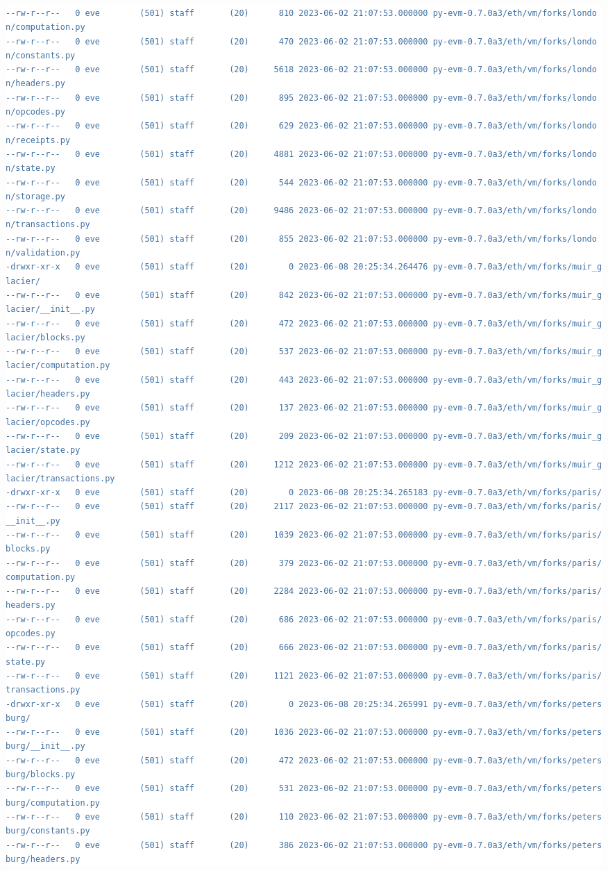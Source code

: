 ```diff
--rw-r--r--   0 eve        (501) staff       (20)      810 2023-06-02 21:07:53.000000 py-evm-0.7.0a3/eth/vm/forks/london/computation.py
--rw-r--r--   0 eve        (501) staff       (20)      470 2023-06-02 21:07:53.000000 py-evm-0.7.0a3/eth/vm/forks/london/constants.py
--rw-r--r--   0 eve        (501) staff       (20)     5618 2023-06-02 21:07:53.000000 py-evm-0.7.0a3/eth/vm/forks/london/headers.py
--rw-r--r--   0 eve        (501) staff       (20)      895 2023-06-02 21:07:53.000000 py-evm-0.7.0a3/eth/vm/forks/london/opcodes.py
--rw-r--r--   0 eve        (501) staff       (20)      629 2023-06-02 21:07:53.000000 py-evm-0.7.0a3/eth/vm/forks/london/receipts.py
--rw-r--r--   0 eve        (501) staff       (20)     4881 2023-06-02 21:07:53.000000 py-evm-0.7.0a3/eth/vm/forks/london/state.py
--rw-r--r--   0 eve        (501) staff       (20)      544 2023-06-02 21:07:53.000000 py-evm-0.7.0a3/eth/vm/forks/london/storage.py
--rw-r--r--   0 eve        (501) staff       (20)     9486 2023-06-02 21:07:53.000000 py-evm-0.7.0a3/eth/vm/forks/london/transactions.py
--rw-r--r--   0 eve        (501) staff       (20)      855 2023-06-02 21:07:53.000000 py-evm-0.7.0a3/eth/vm/forks/london/validation.py
-drwxr-xr-x   0 eve        (501) staff       (20)        0 2023-06-08 20:25:34.264476 py-evm-0.7.0a3/eth/vm/forks/muir_glacier/
--rw-r--r--   0 eve        (501) staff       (20)      842 2023-06-02 21:07:53.000000 py-evm-0.7.0a3/eth/vm/forks/muir_glacier/__init__.py
--rw-r--r--   0 eve        (501) staff       (20)      472 2023-06-02 21:07:53.000000 py-evm-0.7.0a3/eth/vm/forks/muir_glacier/blocks.py
--rw-r--r--   0 eve        (501) staff       (20)      537 2023-06-02 21:07:53.000000 py-evm-0.7.0a3/eth/vm/forks/muir_glacier/computation.py
--rw-r--r--   0 eve        (501) staff       (20)      443 2023-06-02 21:07:53.000000 py-evm-0.7.0a3/eth/vm/forks/muir_glacier/headers.py
--rw-r--r--   0 eve        (501) staff       (20)      137 2023-06-02 21:07:53.000000 py-evm-0.7.0a3/eth/vm/forks/muir_glacier/opcodes.py
--rw-r--r--   0 eve        (501) staff       (20)      209 2023-06-02 21:07:53.000000 py-evm-0.7.0a3/eth/vm/forks/muir_glacier/state.py
--rw-r--r--   0 eve        (501) staff       (20)     1212 2023-06-02 21:07:53.000000 py-evm-0.7.0a3/eth/vm/forks/muir_glacier/transactions.py
-drwxr-xr-x   0 eve        (501) staff       (20)        0 2023-06-08 20:25:34.265183 py-evm-0.7.0a3/eth/vm/forks/paris/
--rw-r--r--   0 eve        (501) staff       (20)     2117 2023-06-02 21:07:53.000000 py-evm-0.7.0a3/eth/vm/forks/paris/__init__.py
--rw-r--r--   0 eve        (501) staff       (20)     1039 2023-06-02 21:07:53.000000 py-evm-0.7.0a3/eth/vm/forks/paris/blocks.py
--rw-r--r--   0 eve        (501) staff       (20)      379 2023-06-02 21:07:53.000000 py-evm-0.7.0a3/eth/vm/forks/paris/computation.py
--rw-r--r--   0 eve        (501) staff       (20)     2284 2023-06-02 21:07:53.000000 py-evm-0.7.0a3/eth/vm/forks/paris/headers.py
--rw-r--r--   0 eve        (501) staff       (20)      686 2023-06-02 21:07:53.000000 py-evm-0.7.0a3/eth/vm/forks/paris/opcodes.py
--rw-r--r--   0 eve        (501) staff       (20)      666 2023-06-02 21:07:53.000000 py-evm-0.7.0a3/eth/vm/forks/paris/state.py
--rw-r--r--   0 eve        (501) staff       (20)     1121 2023-06-02 21:07:53.000000 py-evm-0.7.0a3/eth/vm/forks/paris/transactions.py
-drwxr-xr-x   0 eve        (501) staff       (20)        0 2023-06-08 20:25:34.265991 py-evm-0.7.0a3/eth/vm/forks/petersburg/
--rw-r--r--   0 eve        (501) staff       (20)     1036 2023-06-02 21:07:53.000000 py-evm-0.7.0a3/eth/vm/forks/petersburg/__init__.py
--rw-r--r--   0 eve        (501) staff       (20)      472 2023-06-02 21:07:53.000000 py-evm-0.7.0a3/eth/vm/forks/petersburg/blocks.py
--rw-r--r--   0 eve        (501) staff       (20)      531 2023-06-02 21:07:53.000000 py-evm-0.7.0a3/eth/vm/forks/petersburg/computation.py
--rw-r--r--   0 eve        (501) staff       (20)      110 2023-06-02 21:07:53.000000 py-evm-0.7.0a3/eth/vm/forks/petersburg/constants.py
--rw-r--r--   0 eve        (501) staff       (20)      386 2023-06-02 21:07:53.000000 py-evm-0.7.0a3/eth/vm/forks/petersburg/headers.py
```